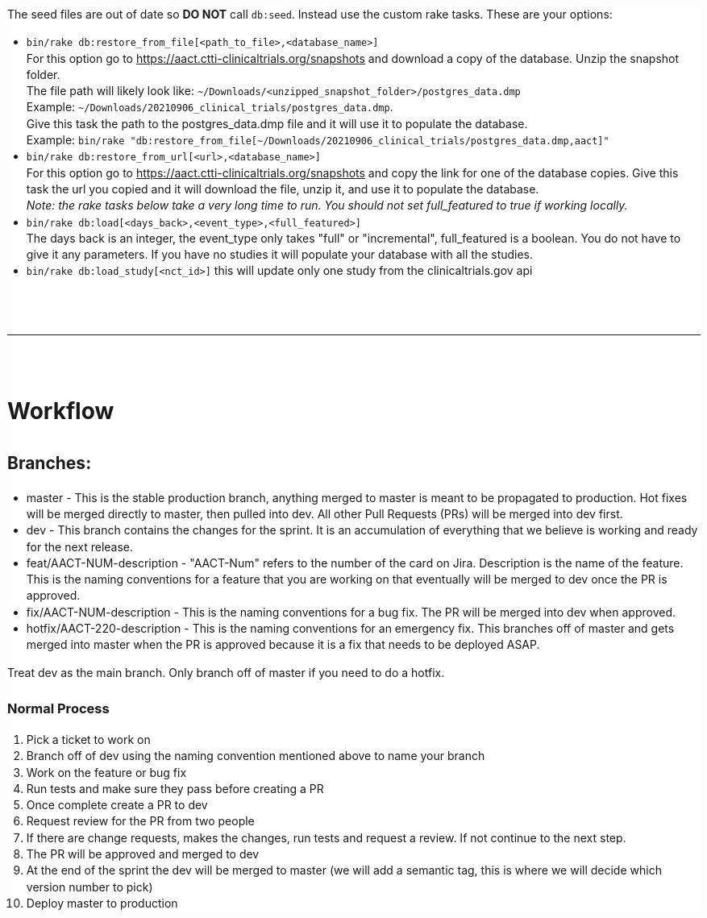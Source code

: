 The seed files are out of date so **DO NOT** call `db:seed`. Instead use the custom rake tasks.
These are your options: 
* `bin/rake db:restore_from_file[<path_to_file>,<database_name>]`   
  For this option go to https://aact.ctti-clinicaltrials.org/snapshots and download a copy of the database. Unzip the snapshot folder.  
  The file path will likely look like: `~/Downloads/<unzipped_snapshot_folder>/postgres_data.dmp`  
  Example: `~/Downloads/20210906_clinical_trials/postgres_data.dmp`.  
  Give this task the path to the postgres_data.dmp file and it will use it to populate the database.  
  Example: `bin/rake "db:restore_from_file[~/Downloads/20210906_clinical_trials/postgres_data.dmp,aact]"`  
* `bin/rake db:restore_from_url[<url>,<database_name>]`  
  For this option go to https://aact.ctti-clinicaltrials.org/snapshots and copy the link for one of the database copies. Give this task the url you copied and it will download the file, unzip it, and use it to populate the database.  
    *Note: the rake tasks below take a very long time to run. You should not set full_featured to true if working locally.*  
* `bin/rake db:load[<days_back>,<event_type>,<full_featured>]`  
  The days back is an integer, the event_type only takes "full" or "incremental", full_featured is a boolean. You do not have to give it any parameters. If you have no studies it will populate your database with all the studies.  
* `bin/rake db:load_study[<nct_id>]` this will update only one study from the clinicaltrials.gov api 

<br>
<br>

***

<br>

 # Workflow
 ## Branches:
- master - This is the stable production branch, anything merged to master is meant to be propagated to production. Hot fixes will be merged directly to master, then pulled into dev. All other Pull Requests (PRs) will be merged into dev first.  
- dev - This branch contains the changes for the sprint. It is an accumulation of everything that we believe is working and ready for the next release.  
- feat/AACT-NUM-description - "AACT-Num" refers to the number of the card on Jira. Description is the name of the feature. This is the naming conventions for a feature that you are working on that eventually will be merged to dev once the PR is approved.  
- fix/AACT-NUM-description - This is the naming conventions for a bug fix. The PR will be merged into dev when approved.  
- hotfix/AACT-220-description - This is the naming conventions for an emergency fix. This branches off of master and gets merged into master when the PR is approved because it is a fix that needs to be deployed ASAP.  

Treat dev as the main branch. Only branch off of master if you need to do a hotfix.

### Normal Process
1.  Pick a ticket to work on  
2.  Branch off of dev using the naming convention mentioned above to name your branch  
3.  Work on the feature or bug fix  
4.  Run tests and make sure they pass before creating a PR  
5.  Once complete create a PR to dev  
6.  Request review for the PR from two people  
7.  If there are change requests, makes the changes, run tests and request a review. If not continue to the next step.   
8.  The PR will be approved and merged to dev  
9.  At the end of the sprint the dev will be merged to master (we will add a semantic tag, this is where we will decide which version number to pick)  
10.  Deploy master to production  
